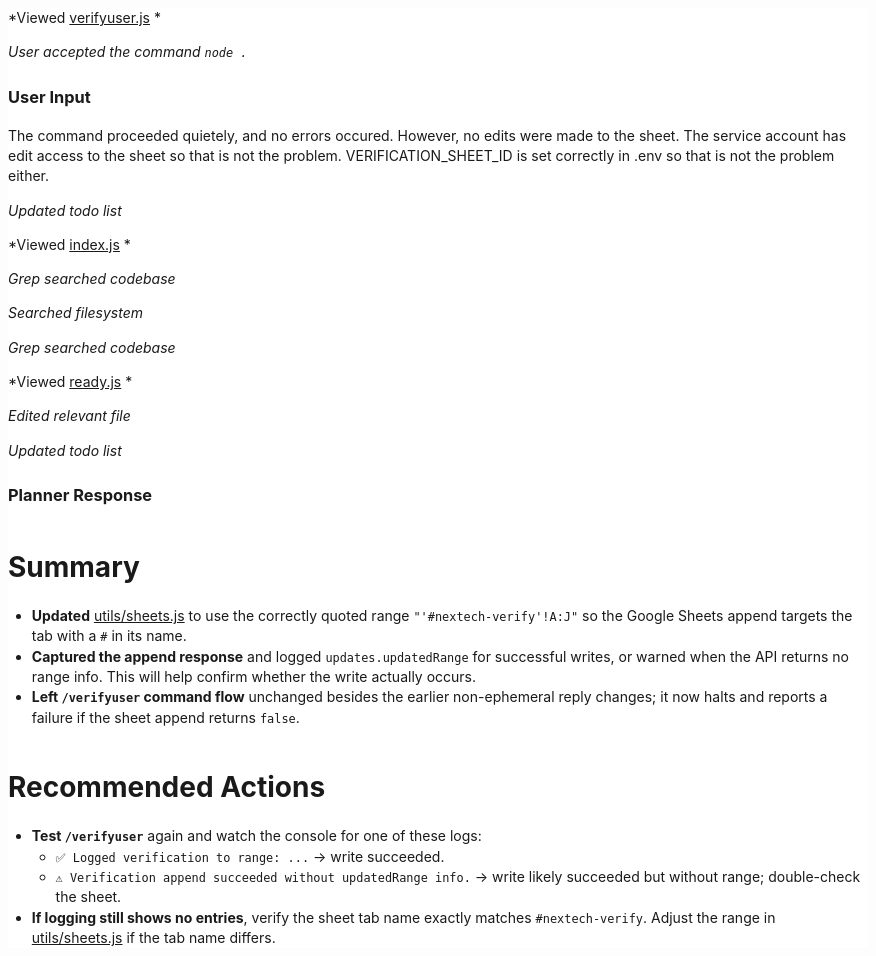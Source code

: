 

*Viewed [verifyuser.js](file:///c:/Users/Daniel/Desktop/Code/Project-NexTech-discord-bot/commands/admin/verifyuser.js) *

*User accepted the command `node .`*

### User Input

The command proceeded quietely, and no errors occured. However, no edits were made to the sheet. The service account has edit access to the sheet so that is not the problem. VERIFICATION_SHEET_ID is set correctly in .env so that is not the problem either.

*Updated todo list*

*Viewed [index.js](file:///c:/Users/Daniel/Desktop/Code/Project-NexTech-discord-bot/index.js) *

*Grep searched codebase*

*Searched filesystem*

*Grep searched codebase*

*Viewed [ready.js](file:///c:/Users/Daniel/Desktop/Code/Project-NexTech-discord-bot/events/ready.js) *

*Edited relevant file*

*Updated todo list*

### Planner Response

# Summary
- **Updated** [utils/sheets.js](cci:7://file:///c:/Users/Daniel/Desktop/Code/Project-NexTech-discord-bot/utils/sheets.js:0:0-0:0) to use the correctly quoted range `"'#nextech-verify'!A:J"` so the Google Sheets append targets the tab with a `#` in its name.
- **Captured the append response** and logged `updates.updatedRange` for successful writes, or warned when the API returns no range info. This will help confirm whether the write actually occurs.
- **Left `/verifyuser` command flow** unchanged besides the earlier non-ephemeral reply changes; it now halts and reports a failure if the sheet append returns `false`.

# Recommended Actions
- **Test `/verifyuser`** again and watch the console for one of these logs:
  - `✅ Logged verification to range: ...` → write succeeded.
  - `⚠️ Verification append succeeded without updatedRange info.` → write likely succeeded but without range; double-check the sheet.
- **If logging still shows no entries**, verify the sheet tab name exactly matches `#nextech-verify`. Adjust the range in [utils/sheets.js](cci:7://file:///c:/Users/Daniel/Desktop/Code/Project-NexTech-discord-bot/utils/sheets.js:0:0-0:0) if the tab name differs.
